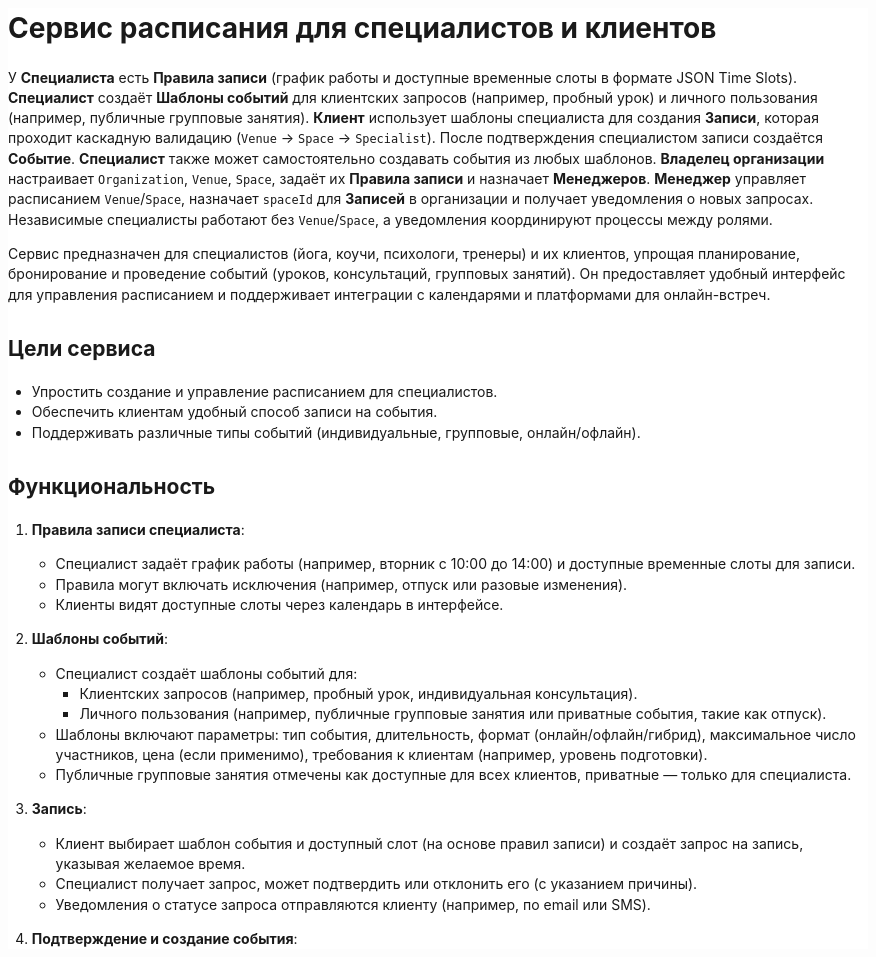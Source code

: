 # Сервис расписания для специалистов и клиентов

У **Специалиста** есть **Правила записи** (график работы и доступные временные слоты в формате JSON Time Slots). **Специалист** создаёт **Шаблоны событий** для клиентских запросов (например, пробный урок) и личного пользования (например, публичные групповые занятия). **Клиент** использует шаблоны специалиста для создания **Записи**, которая проходит каскадную валидацию (`Venue` → `Space` → `Specialist`). После подтверждения специалистом записи создаётся **Событие**. **Специалист** также может самостоятельно создавать события из любых шаблонов. **Владелец организации** настраивает `Organization`, `Venue`, `Space`, задаёт их **Правила записи** и назначает **Менеджеров**. **Менеджер** управляет расписанием `Venue`/`Space`, назначает `spaceId` для **Записей** в организации и получает уведомления о новых запросах. Независимые специалисты работают без `Venue`/`Space`, а уведомления координируют процессы между ролями.

Сервис предназначен для специалистов (йога, коучи, психологи, тренеры) и их клиентов, упрощая планирование, бронирование и проведение событий (уроков, консультаций, групповых занятий). Он предоставляет удобный интерфейс для управления расписанием и поддерживает интеграции с календарями и платформами для онлайн-встреч.

## Цели сервиса

- Упростить создание и управление расписанием для специалистов.
- Обеспечить клиентам удобный способ записи на события.
- Поддерживать различные типы событий (индивидуальные, групповые, онлайн/офлайн).

## Функциональность

1. **Правила записи специалиста**:

   - Специалист задаёт график работы (например, вторник с 10:00 до 14:00) и доступные временные слоты для записи.
   - Правила могут включать исключения (например, отпуск или разовые изменения).
   - Клиенты видят доступные слоты через календарь в интерфейсе.

2. **Шаблоны событий**:

   - Специалист создаёт шаблоны событий для:
     - Клиентских запросов (например, пробный урок, индивидуальная консультация).
     - Личного пользования (например, публичные групповые занятия или приватные события, такие как отпуск).
   - Шаблоны включают параметры: тип события, длительность, формат (онлайн/офлайн/гибрид), максимальное число участников, цена (если применимо), требования к клиентам (например, уровень подготовки).
   - Публичные групповые занятия отмечены как доступные для всех клиентов, приватные — только для специалиста.

3. **Запись**:

   - Клиент выбирает шаблон события и доступный слот (на основе правил записи) и создаёт запрос на запись, указывая желаемое время.
   - Специалист получает запрос, может подтвердить или отклонить его (с указанием причины).
   - Уведомления о статусе запроса отправляются клиенту (например, по email или SMS).

4. **Подтверждение и создание события**:
